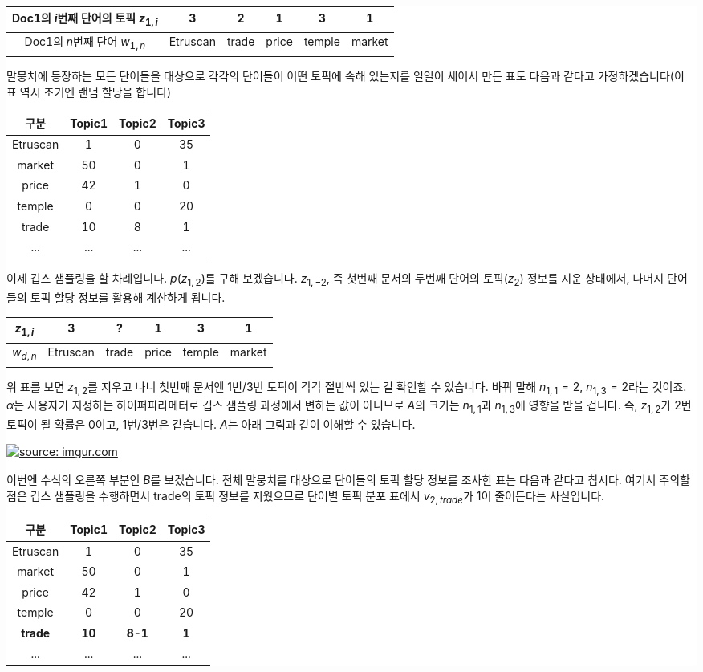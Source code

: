 | Doc1의 $i$번째 단어의 토픽 $z_{1,i}$ |    3     |   2   |   1   |   3    |   1    |
| :--------------------------: | :------: | :---: | :---: | :----: | :----: |
|   Doc1의 $n$번째 단어 $w_{1,n}$   | Etruscan | trade | price | temple | market |



말뭉치에 등장하는 모든 단어들을 대상으로 각각의 단어들이 어떤 토픽에 속해 있는지를 일일이 세어서 만든 표도 다음과 같다고 가정하겠습니다(이 표 역시 초기엔 랜덤 할당을 합니다)



|    구분    | Topic1 | Topic2 | Topic3 |
| :------: | :----: | :----: | :----: |
| Etruscan |   1    |   0    |   35   |
|  market  |   50   |   0    |   1    |
|  price   |   42   |   1    |   0    |
|  temple  |   0    |   0    |   20   |
|  trade   |   10   |   8    |   1    |
|   ...    |  ...   |  ...   |  ...   |



이제 깁스 샘플링을 할 차례입니다. $p(z_{1,2})$를 구해 보겠습니다. $z_{1,-2}$, 즉 첫번째 문서의 두번째 단어의 토픽($z_2$) 정보를 지운 상태에서, 나머지 단어들의 토픽 할당 정보를 활용해 계산하게 됩니다.



| $z_{1,i}$ |    3     |   ?   |   1   |   3    |   1    |
| :-------: | :------: | :---: | :---: | :----: | :----: |
| $w_{d,n}$ | Etruscan | trade | price | temple | market |



위 표를 보면 $z_{1,2}$를 지우고 나니 첫번째 문서엔 1번/3번 토픽이 각각 절반씩 있는 걸 확인할 수 있습니다. 바꿔 말해 $n_{1,1}=2$, $n_{1,3}=2$라는 것이죠. $α$는 사용자가 지정하는 하이퍼파라메터로 깁스 샘플링 과정에서 변하는 값이 아니므로 $A$의 크기는 $n_{1,1}$과 $n_{1,3}$에 영향을 받을 겁니다. 즉, $z_{1,2}$가 2번 토픽이 될 확률은 0이고, 1번/3번은 같습니다. $A$는 아래 그림과 같이 이해할 수 있습니다.



<a href="http://imgur.com/zItjMJ9"><img src="http://i.imgur.com/zItjMJ9.png" width="400px" title="source: imgur.com" /></a>



이번엔 수식의 오른쪽 부분인 $B$를 보겠습니다. 전체 말뭉치를 대상으로 단어들의 토픽 할당 정보를 조사한 표는 다음과 같다고 칩시다. 여기서 주의할 점은 깁스 샘플링을 수행하면서 trade의 토픽 정보를 지웠으므로 단어별 토픽 분포 표에서 $v_{2,trade}$가 1이 줄어든다는 사실입니다.



|    구분     | Topic1 | Topic2  | Topic3 |
| :-------: | :----: | :-----: | :----: |
| Etruscan  |   1    |    0    |   35   |
|  market   |   50   |    0    |   1    |
|   price   |   42   |    1    |   0    |
|  temple   |   0    |    0    |   20   |
| **trade** | **10** | **8-1** | **1**  |
|    ...    |  ...   |   ...   |  ...   |
